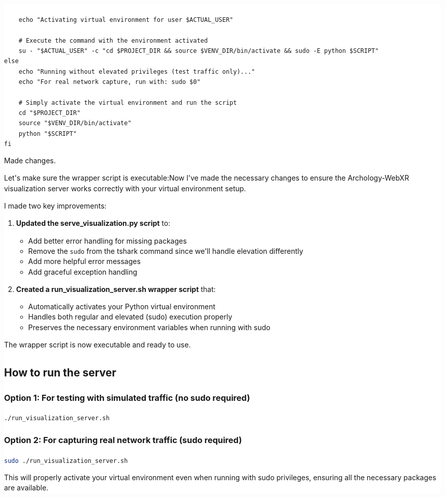 ````
    
    echo "Activating virtual environment for user $ACTUAL_USER"
    
    # Execute the command with the environment activated
    su - "$ACTUAL_USER" -c "cd $PROJECT_DIR && source $VENV_DIR/bin/activate && sudo -E python $SCRIPT"
else
    echo "Running without elevated privileges (test traffic only)..."
    echo "For real network capture, run with: sudo $0"
    
    # Simply activate the virtual environment and run the script
    cd "$PROJECT_DIR"
    source "$VENV_DIR/bin/activate"
    python "$SCRIPT"
fi
````


Made changes.

Let's make sure the wrapper script is executable:Now I've made the necessary changes to ensure the Archology-WebXR visualization server works correctly with your virtual environment setup.

I made two key improvements:

1. **Updated the serve_visualization.py script** to:
   - Add better error handling for missing packages
   - Remove the `sudo` from the tshark command since we'll handle elevation differently 
   - Add more helpful error messages
   - Add graceful exception handling

2. **Created a run_visualization_server.sh wrapper script** that:
   - Automatically activates your Python virtual environment
   - Handles both regular and elevated (sudo) execution properly
   - Preserves the necessary environment variables when running with sudo

The wrapper script is now executable and ready to use.

## How to run the server

### Option 1: For testing with simulated traffic (no sudo required)

```bash
./run_visualization_server.sh
```

### Option 2: For capturing real network traffic (sudo required)

```bash
sudo ./run_visualization_server.sh
```

This will properly activate your virtual environment even when running with sudo privileges, ensuring all the necessary packages are available.
